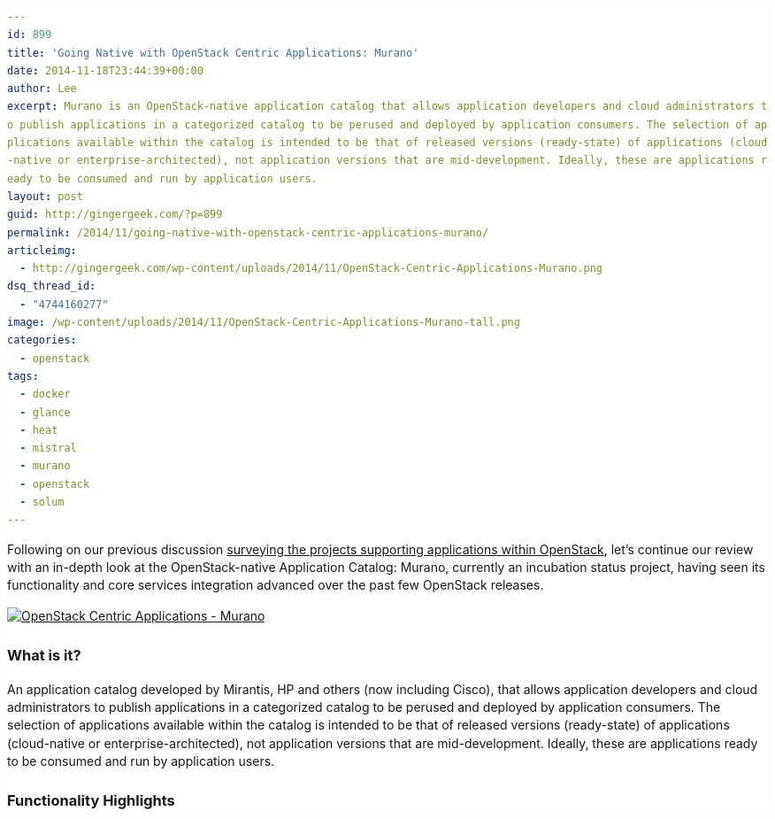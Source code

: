 ```yaml
---
id: 899
title: 'Going Native with OpenStack Centric Applications: Murano'
date: 2014-11-18T23:44:39+00:00
author: Lee
excerpt: Murano is an OpenStack-native application catalog that allows application developers and cloud administrators to publish applications in a categorized catalog to be perused and deployed by application consumers. The selection of applications available within the catalog is intended to be that of released versions (ready-state) of applications (cloud-native or enterprise-architected), not application versions that are mid-development. Ideally, these are applications ready to be consumed and run by application users.
layout: post
guid: http://gingergeek.com/?p=899
permalink: /2014/11/going-native-with-openstack-centric-applications-murano/
articleimg:
  - http://gingergeek.com/wp-content/uploads/2014/11/OpenStack-Centric-Applications-Murano.png
dsq_thread_id:
  - "4744160277"
image: /wp-content/uploads/2014/11/OpenStack-Centric-Applications-Murano-tall.png
categories:
  - openstack
tags:
  - docker
  - glance
  - heat
  - mistral
  - murano
  - openstack
  - solum
---
```

Following on our previous discussion [surveying the projects supporting applications within OpenStack](http://gingergeek.com/2014/11/going-native-with-openstack-centric-applications-overview/), let’s continue our review with an in-depth look at the OpenStack-native Application Catalog: Murano, currently an incubation status project, having seen its functionality and core services integration advanced over the past few OpenStack releases.

[<img class="alignleft" src="https://i1.wp.com/gingergeek.com/wp-content/uploads/2014/11/OpenStack-Centric-Applications-Murano.png?w=150" alt="OpenStack Centric Applications - Murano"  data-recalc-dims="1" />](https://i1.wp.com/gingergeek.com/wp-content/uploads/2014/11/OpenStack-Centric-Applications-Murano.png)

### What is it?

An application catalog developed by Mirantis, HP and others (now including Cisco), that allows application developers and cloud administrators to publish applications in a categorized catalog to be perused and deployed by application consumers. The selection of applications available within the catalog is intended to be that of released versions (ready-state) of applications (cloud-native or enterprise-architected), not application versions that are mid-development. Ideally, these are applications ready to be consumed and run by application users.

### Functionality Highlights
